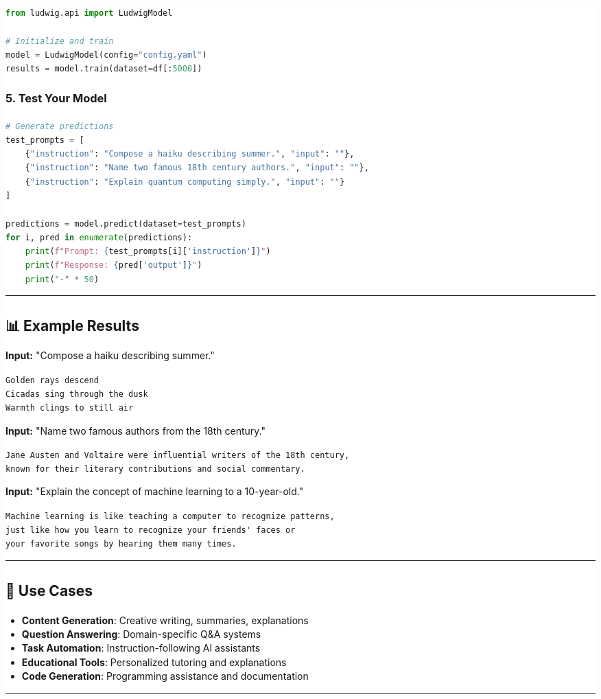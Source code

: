 ```python
from ludwig.api import LudwigModel

# Initialize and train
model = LudwigModel(config="config.yaml")
results = model.train(dataset=df[:5000])
```

### 5. Test Your Model

```python
# Generate predictions
test_prompts = [
    {"instruction": "Compose a haiku describing summer.", "input": ""},
    {"instruction": "Name two famous 18th century authors.", "input": ""},
    {"instruction": "Explain quantum computing simply.", "input": ""}
]

predictions = model.predict(dataset=test_prompts)
for i, pred in enumerate(predictions):
    print(f"Prompt: {test_prompts[i]['instruction']}")
    print(f"Response: {pred['output']}")
    print("-" * 50)
```

---

## 📊 Example Results

**Input:** "Compose a haiku describing summer."
```
Golden rays descend
Cicadas sing through the dusk  
Warmth clings to still air
```

**Input:** "Name two famous authors from the 18th century."
```
Jane Austen and Voltaire were influential writers of the 18th century, 
known for their literary contributions and social commentary.
```

**Input:** "Explain the concept of machine learning to a 10-year-old."
```
Machine learning is like teaching a computer to recognize patterns, 
just like how you learn to recognize your friends' faces or 
your favorite songs by hearing them many times.
```

---

## 🎯 Use Cases

- **Content Generation**: Creative writing, summaries, explanations
- **Question Answering**: Domain-specific Q&A systems  
- **Task Automation**: Instruction-following AI assistants
- **Educational Tools**: Personalized tutoring and explanations
- **Code Generation**: Programming assistance and documentation

---